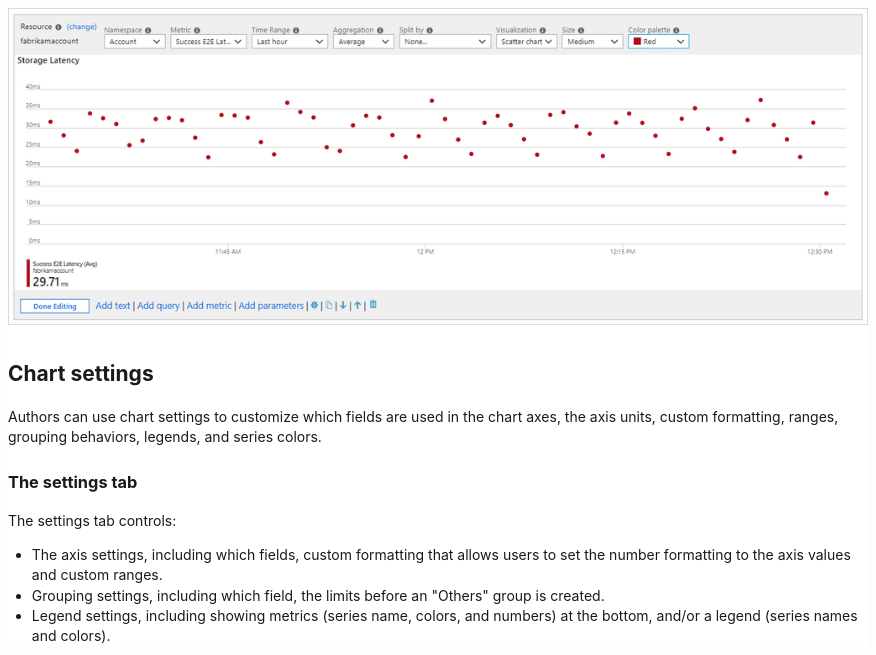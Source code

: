 [![Screenshot of a metric scatter chart for Storage latency](./media/workbooks-chart-visualizations/metric-chart-storage-scatter.png)](./media/workbooks-chart-visualizations/metric-chart-storage-scatter.png#lightbox)

## Chart settings

Authors can use chart settings to customize which fields are used in the chart axes, the axis units, custom formatting, ranges, grouping behaviors, legends, and series colors.

### The settings tab

The settings tab controls:

- The axis settings, including which fields, custom formatting that allows users to set the number formatting to the axis values and custom ranges.
- Grouping settings, including which field, the limits before an "Others" group is created.
- Legend settings, including showing metrics (series name, colors, and numbers) at the bottom, and/or a legend (series names and colors).

